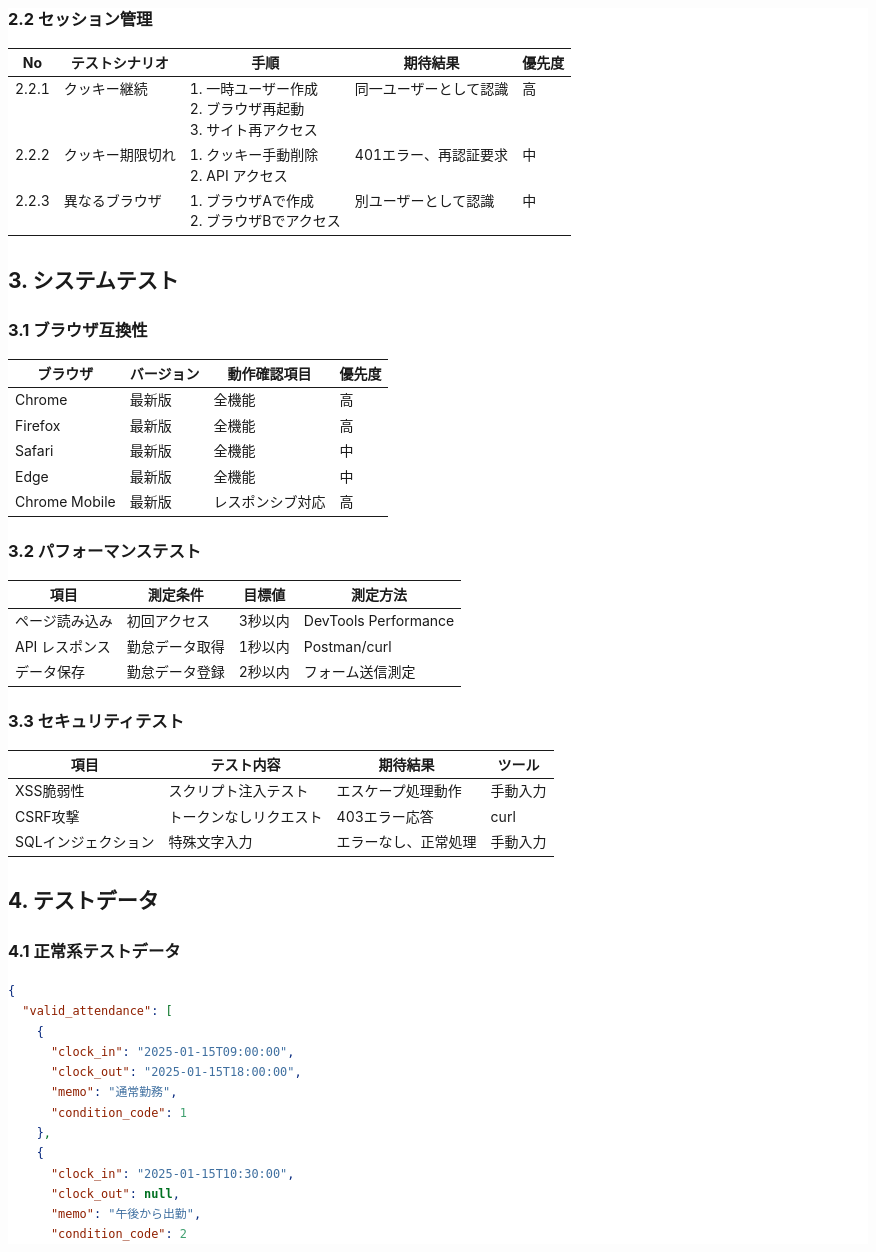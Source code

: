 ### 2.2 セッション管理

| No | テストシナリオ | 手順 | 期待結果 | 優先度 |
|----|---------------|------|----------|---------|
| 2.2.1 | クッキー継続 | 1. 一時ユーザー作成<br>2. ブラウザ再起動<br>3. サイト再アクセス | 同一ユーザーとして認識 | 高 |
| 2.2.2 | クッキー期限切れ | 1. クッキー手動削除<br>2. API アクセス | 401エラー、再認証要求 | 中 |
| 2.2.3 | 異なるブラウザ | 1. ブラウザAで作成<br>2. ブラウザBでアクセス | 別ユーザーとして認識 | 中 |

## 3. システムテスト

### 3.1 ブラウザ互換性

| ブラウザ | バージョン | 動作確認項目 | 優先度 |
|----------|------------|--------------|---------|
| Chrome | 最新版 | 全機能 | 高 |
| Firefox | 最新版 | 全機能 | 高 |
| Safari | 最新版 | 全機能 | 中 |
| Edge | 最新版 | 全機能 | 中 |
| Chrome Mobile | 最新版 | レスポンシブ対応 | 高 |

### 3.2 パフォーマンステスト

| 項目 | 測定条件 | 目標値 | 測定方法 |
|------|----------|--------|----------|
| ページ読み込み | 初回アクセス | 3秒以内 | DevTools Performance |
| API レスポンス | 勤怠データ取得 | 1秒以内 | Postman/curl |
| データ保存 | 勤怠データ登録 | 2秒以内 | フォーム送信測定 |

### 3.3 セキュリティテスト

| 項目 | テスト内容 | 期待結果 | ツール |
|------|------------|----------|--------|
| XSS脆弱性 | スクリプト注入テスト | エスケープ処理動作 | 手動入力 |
| CSRF攻撃 | トークンなしリクエスト | 403エラー応答 | curl |
| SQLインジェクション | 特殊文字入力 | エラーなし、正常処理 | 手動入力 |

## 4. テストデータ

### 4.1 正常系テストデータ

```json
{
  "valid_attendance": [
    {
      "clock_in": "2025-01-15T09:00:00",
      "clock_out": "2025-01-15T18:00:00",
      "memo": "通常勤務",
      "condition_code": 1
    },
    {
      "clock_in": "2025-01-15T10:30:00",
      "clock_out": null,
      "memo": "午後から出勤",
      "condition_code": 2
```